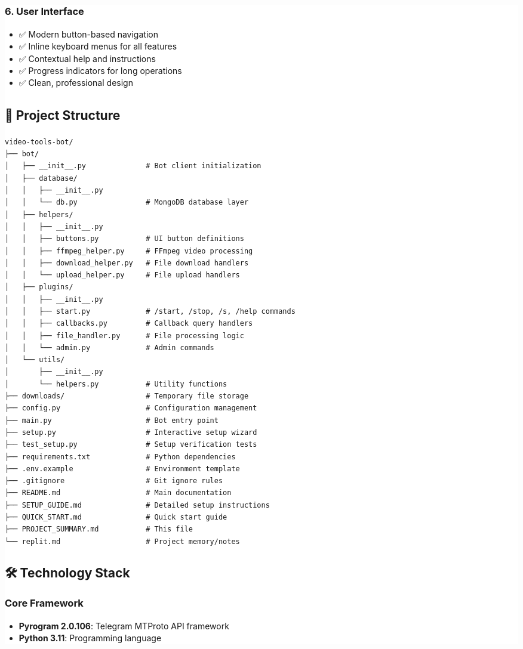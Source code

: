 ### 6. User Interface
- ✅ Modern button-based navigation
- ✅ Inline keyboard menus for all features
- ✅ Contextual help and instructions
- ✅ Progress indicators for long operations
- ✅ Clean, professional design

## 📁 Project Structure

```
video-tools-bot/
├── bot/
│   ├── __init__.py              # Bot client initialization
│   ├── database/
│   │   ├── __init__.py
│   │   └── db.py                # MongoDB database layer
│   ├── helpers/
│   │   ├── __init__.py
│   │   ├── buttons.py           # UI button definitions
│   │   ├── ffmpeg_helper.py     # FFmpeg video processing
│   │   ├── download_helper.py   # File download handlers
│   │   └── upload_helper.py     # File upload handlers
│   ├── plugins/
│   │   ├── __init__.py
│   │   ├── start.py             # /start, /stop, /s, /help commands
│   │   ├── callbacks.py         # Callback query handlers
│   │   ├── file_handler.py      # File processing logic
│   │   └── admin.py             # Admin commands
│   └── utils/
│       ├── __init__.py
│       └── helpers.py           # Utility functions
├── downloads/                   # Temporary file storage
├── config.py                    # Configuration management
├── main.py                      # Bot entry point
├── setup.py                     # Interactive setup wizard
├── test_setup.py                # Setup verification tests
├── requirements.txt             # Python dependencies
├── .env.example                 # Environment template
├── .gitignore                   # Git ignore rules
├── README.md                    # Main documentation
├── SETUP_GUIDE.md               # Detailed setup instructions
├── QUICK_START.md               # Quick start guide
├── PROJECT_SUMMARY.md           # This file
└── replit.md                    # Project memory/notes
```

## 🛠️ Technology Stack

### Core Framework
- **Pyrogram 2.0.106**: Telegram MTProto API framework
- **Python 3.11**: Programming language
